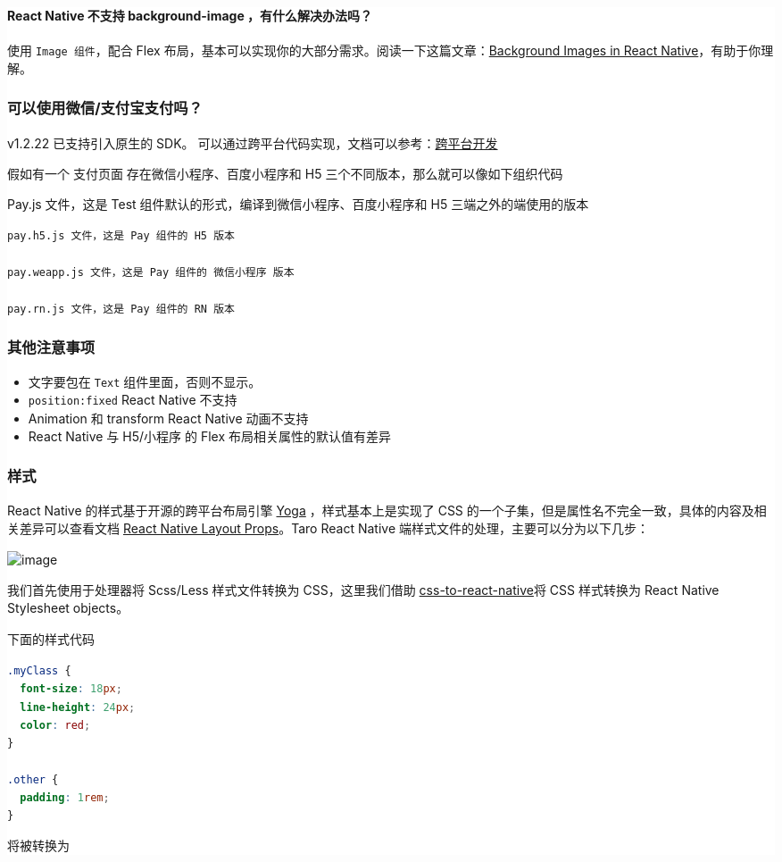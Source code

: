 #### React Native 不支持 background-image ，有什么解决办法吗？

使用 `Image 组件`，配合 Flex 布局，基本可以实现你的大部分需求。阅读一下这篇文章：[Background Images in React Native](https://thekevinscott.com/background-images-in-react-native/)，有助于你理解。

### 可以使用微信/支付宝支付吗？

v1.2.22 已支持引入原生的 SDK。
可以通过跨平台代码实现，文档可以参考：[跨平台开发](./envs.md)

假如有一个 支付页面 存在微信小程序、百度小程序和 H5 三个不同版本，那么就可以像如下组织代码

Pay.js 文件，这是 Test 组件默认的形式，编译到微信小程序、百度小程序和 H5 三端之外的端使用的版本

```
pay.h5.js 文件，这是 Pay 组件的 H5 版本

pay.weapp.js 文件，这是 Pay 组件的 微信小程序 版本

pay.rn.js 文件，这是 Pay 组件的 RN 版本
```

### 其他注意事项

- 文字要包在 `Text` 组件里面，否则不显示。
- `position:fixed` React Native 不支持
- Animation 和 transform React Native 动画不支持
- React Native 与 H5/小程序 的 Flex 布局相关属性的默认值有差异

### 样式

React Native 的样式基于开源的跨平台布局引擎 [Yoga](https://github.com/facebook/yoga) ，样式基本上是实现了 CSS 的一个子集，但是属性名不完全一致，具体的内容及相关差异可以查看文档 [React Native Layout Props](https://facebook.github.io/react-native/docs/layout-props)。Taro React Native 端样式文件的处理，主要可以分为以下几步：

![image](https://on-img.com/chart_image/5b8b8896e4b0d4d65bf1ddc7.png)

我们首先使用于处理器将 Scss/Less 样式文件转换为 CSS，这里我们借助 [css-to-react-native](https://github.com/styled-components/css-to-react-native)将 CSS 样式转换为 React Native Stylesheet objects。

下面的样式代码

```css
.myClass {
  font-size: 18px;
  line-height: 24px;
  color: red;
}

.other {
  padding: 1rem;
}
```

将被转换为
